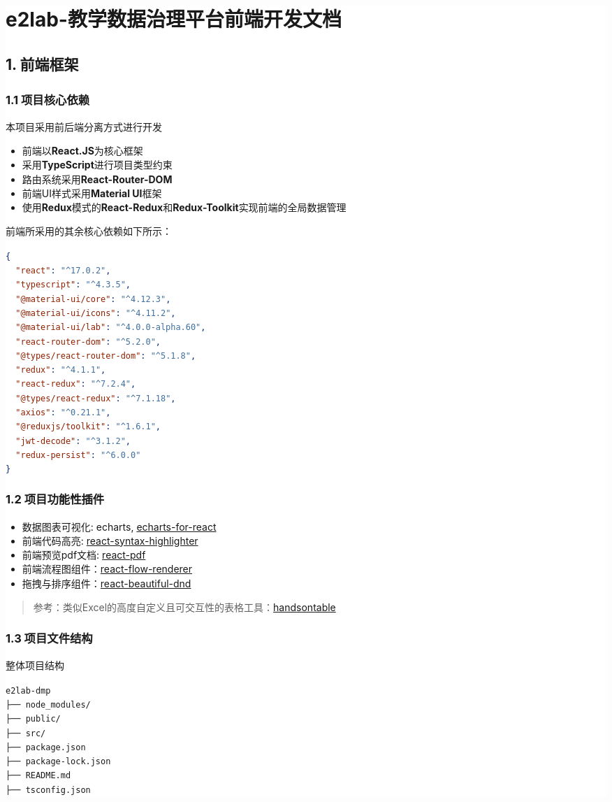 # e2lab-教学数据治理平台前端开发文档

## 1. 前端框架

### 1.1 项目核心依赖

本项目采用前后端分离方式进行开发
- 前端以**React.JS**为核心框架
- 采用**TypeScript**进行项目类型约束
- 路由系统采用**React-Router-DOM**
- 前端UI样式采用**Material UI**框架
- 使用**Redux**模式的**React-Redux**和**Redux-Toolkit**实现前端的全局数据管理

前端所采用的其余核心依赖如下所示：

```json
{
  "react": "^17.0.2",
  "typescript": "^4.3.5",
  "@material-ui/core": "^4.12.3",
  "@material-ui/icons": "^4.11.2",
  "@material-ui/lab": "^4.0.0-alpha.60",
  "react-router-dom": "^5.2.0",
  "@types/react-router-dom": "^5.1.8",
  "redux": "^4.1.1",
  "react-redux": "^7.2.4",
  "@types/react-redux": "^7.1.18",
  "axios": "^0.21.1",
  "@reduxjs/toolkit": "^1.6.1",
  "jwt-decode": "^3.1.2",
  "redux-persist": "^6.0.0"
}
```

### 1.2 项目功能性插件

- 数据图表可视化: echarts, [echarts-for-react](https://github.com/hustcc/echarts-for-react)
- 前端代码高亮: [react-syntax-highlighter](https://github.com/react-syntax-highlighter/react-syntax-highlighter)
- 前端预览pdf文档: [react-pdf](https://www.npmjs.com/package/react-pdf)
- 前端流程图组件：[react-flow-renderer](https://reactflow.dev/)
- 拖拽与排序组件：[react-beautiful-dnd](https://www.npmjs.com/package/react-beautiful-dnd)

> 参考：类似Excel的高度自定义且可交互性的表格工具：[handsontable](https://handsontable.com/)

### 1.3 项目文件结构

整体项目结构
```
e2lab-dmp
├── node_modules/
├── public/
├── src/
├── package.json
├── package-lock.json
├── README.md
├── tsconfig.json
```
